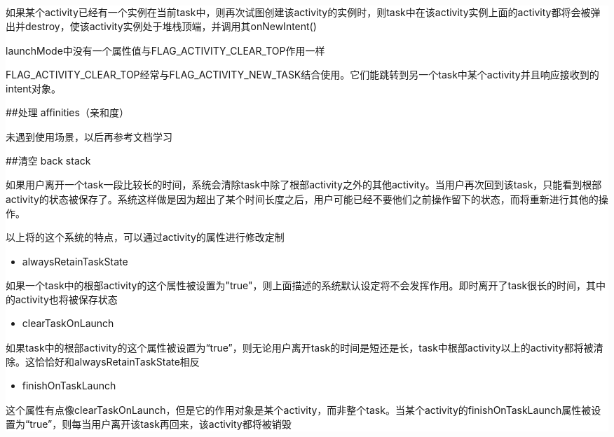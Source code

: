 如果某个activity已经有一个实例在当前task中，则再次试图创建该activity的实例时，则task中在该activity实例上面的activity都将会被弹出并destroy，使该activity实例处于堆栈顶端，并调用其onNewIntent()

launchMode中没有一个属性值与FLAG_ACTIVITY_CLEAR_TOP作用一样


FLAG_ACTIVITY_CLEAR_TOP经常与FLAG_ACTIVITY_NEW_TASK结合使用。它们能跳转到另一个task中某个activity并且响应接收到的intent对象。


##处理 affinities（亲和度）

未遇到使用场景，以后再参考文档学习

##清空 back stack

如果用户离开一个task一段比较长的时间，系统会清除task中除了根部activity之外的其他activity。当用户再次回到该task，只能看到根部activity的状态被保存了。系统这样做是因为超出了某个时间长度之后，用户可能已经不要他们之前操作留下的状态，而将重新进行其他的操作。

以上将的这个系统的特点，可以通过activity的属性进行修改定制

+ alwaysRetainTaskState

如果一个task中的根部activity的这个属性被设置为"true"，则上面描述的系统默认设定将不会发挥作用。即时离开了task很长的时间，其中的activity也将被保存状态

+ clearTaskOnLaunch

如果task中的根部activity的这个属性被设置为“true”，则无论用户离开task的时间是短还是长，task中根部activity以上的activity都将被清除。这恰恰好和alwaysRetainTaskState相反

+ finishOnTaskLaunch


这个属性有点像clearTaskOnLaunch，但是它的作用对象是某个activity，而非整个task。当某个activity的finishOnTaskLaunch属性被设置为“true”，则每当用户离开该task再回来，该activity都将被销毁











